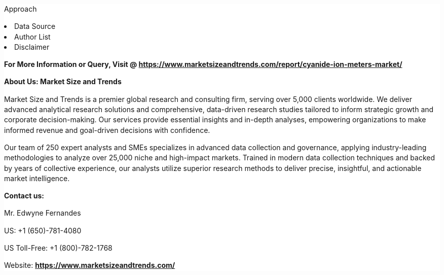 Approach</li><li>Data Source</li><li>Author List</li><li>Disclaimer</li></ul></p><p><strong>For More Information or Query, Visit @ <a href="https://www.marketsizeandtrends.com/report/cyanide-ion-meters-market/">https://www.marketsizeandtrends.com/report/cyanide-ion-meters-market/</a></strong></p><p><strong>About Us: Market Size and Trends</strong></p><p>Market Size and Trends is a premier global research and consulting firm, serving over 5,000 clients worldwide. We deliver advanced analytical research solutions and comprehensive, data-driven research studies tailored to inform strategic growth and corporate decision-making. Our services provide essential insights and in-depth analyses, empowering organizations to make informed revenue and goal-driven decisions with confidence.</p><p>Our team of 250 expert analysts and SMEs specializes in advanced data collection and governance, applying industry-leading methodologies to analyze over 25,000 niche and high-impact markets. Trained in modern data collection techniques and backed by years of collective experience, our analysts utilize superior research methods to deliver precise, insightful, and actionable market intelligence.</p><p><strong>Contact us:</strong></p><p>Mr. Edwyne Fernandes</p><p>US: +1 (650)-781-4080</p><p>US Toll-Free: +1 (800)-782-1768</p><p>Website: <strong><a href="https://www.marketsizeandtrends.com/">https://www.marketsizeandtrends.com/</a></strong></p>
